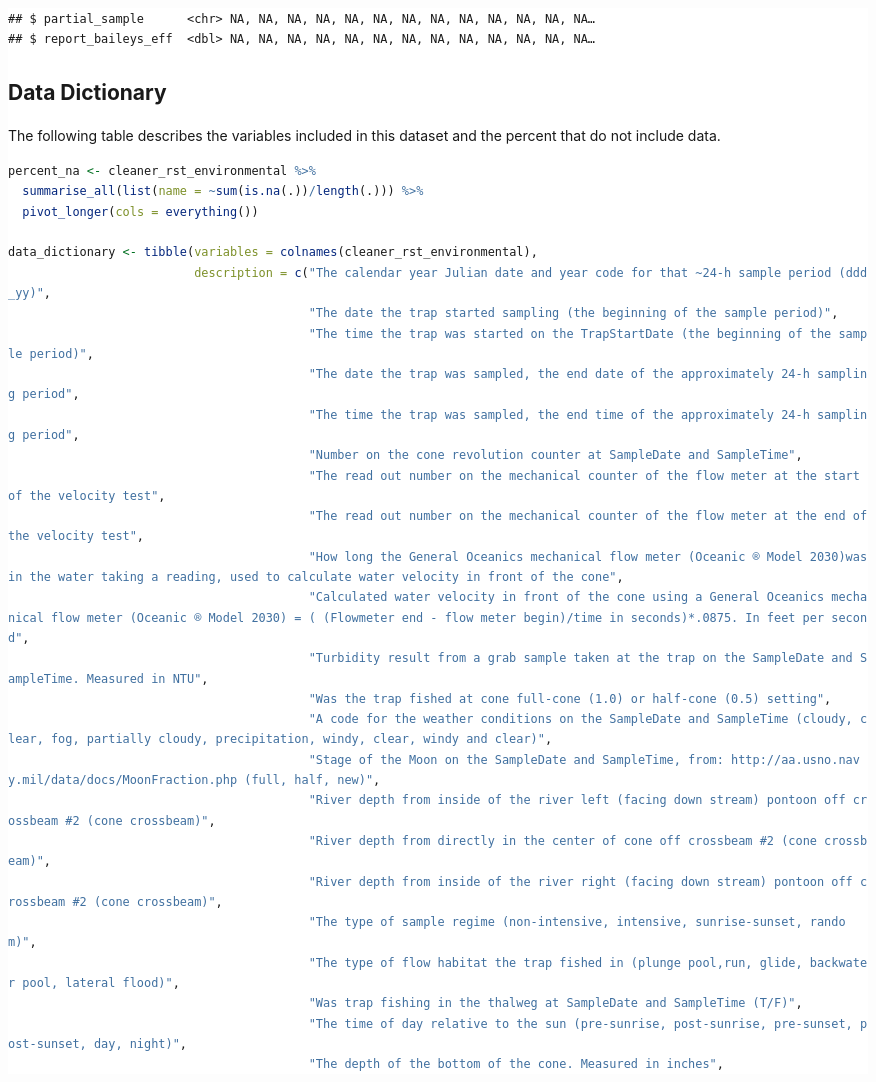     ## $ partial_sample      <chr> NA, NA, NA, NA, NA, NA, NA, NA, NA, NA, NA, NA, NA…
    ## $ report_baileys_eff  <dbl> NA, NA, NA, NA, NA, NA, NA, NA, NA, NA, NA, NA, NA…

## Data Dictionary

The following table describes the variables included in this dataset and
the percent that do not include data.

``` r
percent_na <- cleaner_rst_environmental %>%
  summarise_all(list(name = ~sum(is.na(.))/length(.))) %>%
  pivot_longer(cols = everything())
  
data_dictionary <- tibble(variables = colnames(cleaner_rst_environmental),
                          description = c("The calendar year Julian date and year code for that ~24-h sample period (ddd_yy)",
                                          "The date the trap started sampling (the beginning of the sample period)",
                                          "The time the trap was started on the TrapStartDate (the beginning of the sample period)",
                                          "The date the trap was sampled, the end date of the approximately 24-h sampling period",
                                          "The time the trap was sampled, the end time of the approximately 24-h sampling period",
                                          "Number on the cone revolution counter at SampleDate and SampleTime",
                                          "The read out number on the mechanical counter of the flow meter at the start of the velocity test",
                                          "The read out number on the mechanical counter of the flow meter at the end of the velocity test",
                                          "How long the General Oceanics mechanical flow meter (Oceanic ® Model 2030)was in the water taking a reading, used to calculate water velocity in front of the cone",
                                          "Calculated water velocity in front of the cone using a General Oceanics mechanical flow meter (Oceanic ® Model 2030) = ( (Flowmeter end - flow meter begin)/time in seconds)*.0875. In feet per second",
                                          "Turbidity result from a grab sample taken at the trap on the SampleDate and SampleTime. Measured in NTU",
                                          "Was the trap fished at cone full-cone (1.0) or half-cone (0.5) setting",
                                          "A code for the weather conditions on the SampleDate and SampleTime (cloudy, clear, fog, partially cloudy, precipitation, windy, clear, windy and clear)",
                                          "Stage of the Moon on the SampleDate and SampleTime, from: http://aa.usno.navy.mil/data/docs/MoonFraction.php (full, half, new)",
                                          "River depth from inside of the river left (facing down stream) pontoon off crossbeam #2 (cone crossbeam)",
                                          "River depth from directly in the center of cone off crossbeam #2 (cone crossbeam)",
                                          "River depth from inside of the river right (facing down stream) pontoon off crossbeam #2 (cone crossbeam)",
                                          "The type of sample regime (non-intensive, intensive, sunrise-sunset, random)",
                                          "The type of flow habitat the trap fished in (plunge pool,run, glide, backwater pool, lateral flood)",
                                          "Was trap fishing in the thalweg at SampleDate and SampleTime (T/F)",
                                          "The time of day relative to the sun (pre-sunrise, post-sunrise, pre-sunset, post-sunset, day, night)",
                                          "The depth of the bottom of the cone. Measured in inches",
```